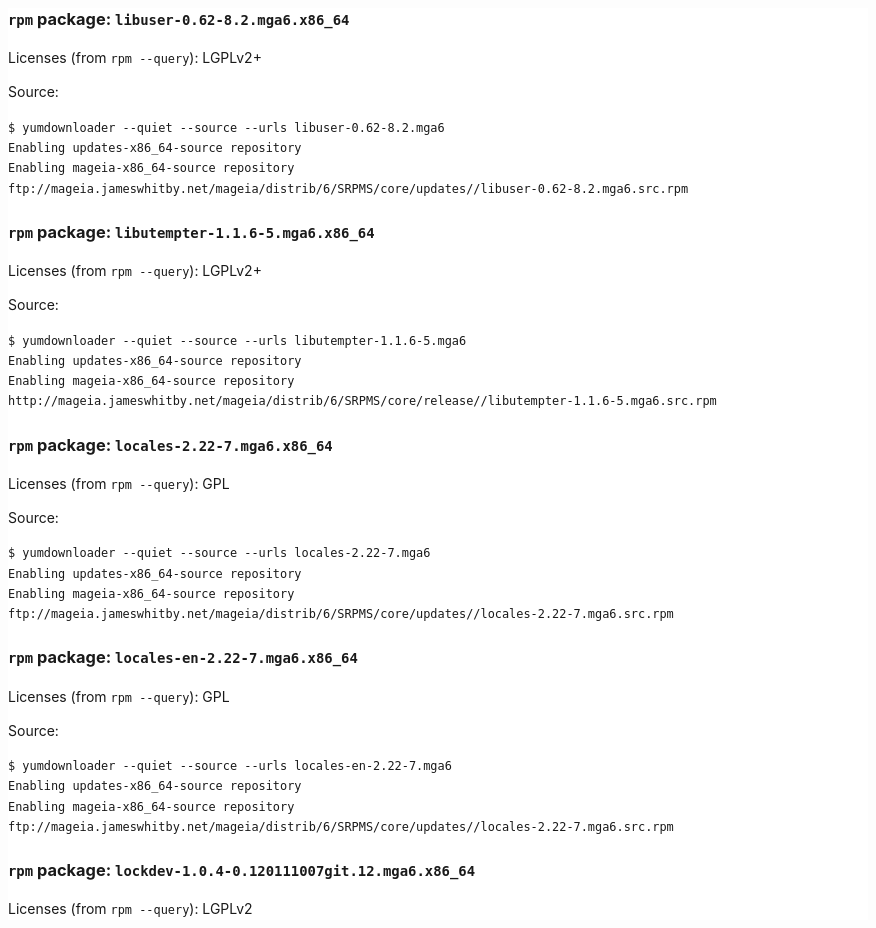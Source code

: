 ### `rpm` package: `libuser-0.62-8.2.mga6.x86_64`

Licenses (from `rpm --query`): LGPLv2+

Source:

```console
$ yumdownloader --quiet --source --urls libuser-0.62-8.2.mga6
Enabling updates-x86_64-source repository
Enabling mageia-x86_64-source repository
ftp://mageia.jameswhitby.net/mageia/distrib/6/SRPMS/core/updates//libuser-0.62-8.2.mga6.src.rpm
```

### `rpm` package: `libutempter-1.1.6-5.mga6.x86_64`

Licenses (from `rpm --query`): LGPLv2+

Source:

```console
$ yumdownloader --quiet --source --urls libutempter-1.1.6-5.mga6
Enabling updates-x86_64-source repository
Enabling mageia-x86_64-source repository
http://mageia.jameswhitby.net/mageia/distrib/6/SRPMS/core/release//libutempter-1.1.6-5.mga6.src.rpm
```

### `rpm` package: `locales-2.22-7.mga6.x86_64`

Licenses (from `rpm --query`): GPL

Source:

```console
$ yumdownloader --quiet --source --urls locales-2.22-7.mga6
Enabling updates-x86_64-source repository
Enabling mageia-x86_64-source repository
ftp://mageia.jameswhitby.net/mageia/distrib/6/SRPMS/core/updates//locales-2.22-7.mga6.src.rpm
```

### `rpm` package: `locales-en-2.22-7.mga6.x86_64`

Licenses (from `rpm --query`): GPL

Source:

```console
$ yumdownloader --quiet --source --urls locales-en-2.22-7.mga6
Enabling updates-x86_64-source repository
Enabling mageia-x86_64-source repository
ftp://mageia.jameswhitby.net/mageia/distrib/6/SRPMS/core/updates//locales-2.22-7.mga6.src.rpm
```

### `rpm` package: `lockdev-1.0.4-0.120111007git.12.mga6.x86_64`

Licenses (from `rpm --query`): LGPLv2
